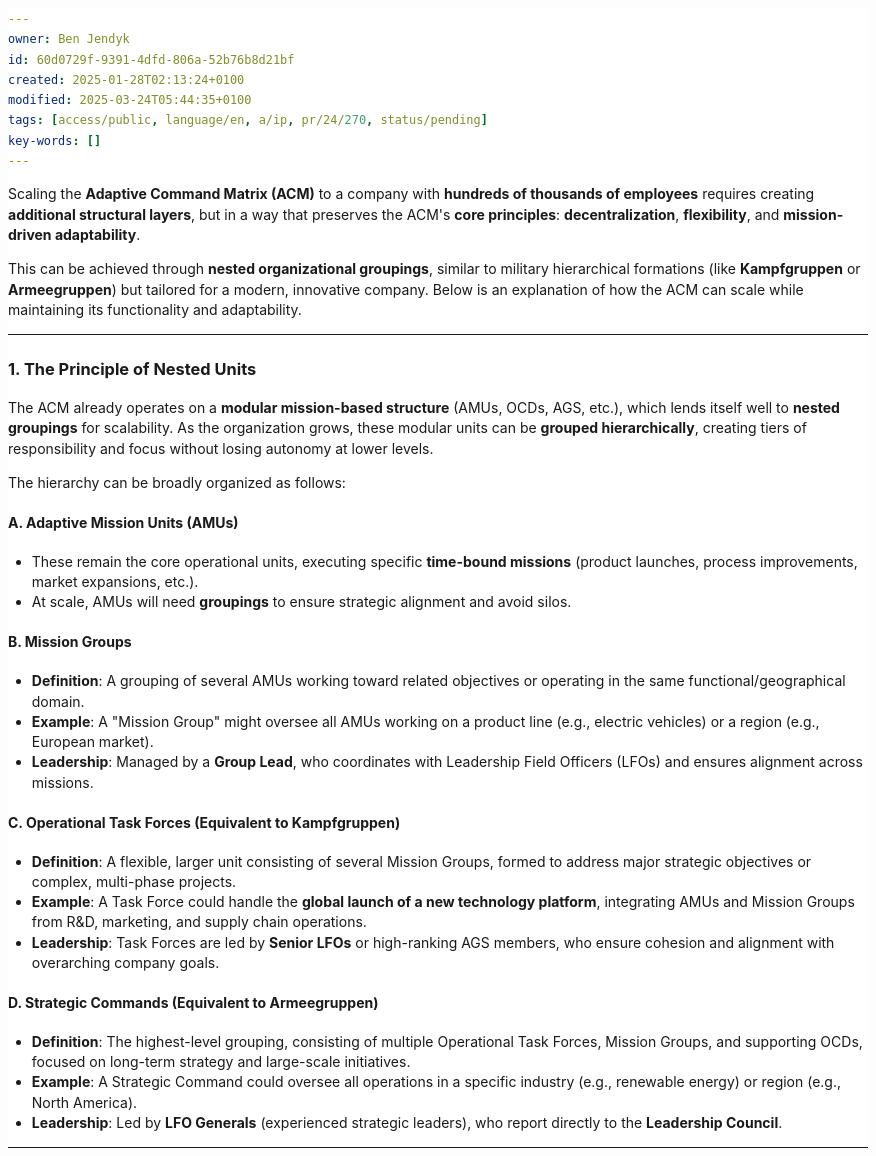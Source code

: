 ```yaml
---
owner: Ben Jendyk
id: 60d0729f-9391-4dfd-806a-52b76b8d21bf
created: 2025-01-28T02:13:24+0100
modified: 2025-03-24T05:44:35+0100
tags: [access/public, language/en, a/ip, pr/24/270, status/pending]
key-words: []
---
```


Scaling the **Adaptive Command Matrix (ACM)** to a company with **hundreds of thousands of employees** requires creating **additional structural layers**, but in a way that preserves the ACM's **core principles**: **decentralization**, **flexibility**, and **mission-driven adaptability**. 

This can be achieved through **nested organizational groupings**, similar to military hierarchical formations (like **Kampfgruppen** or **Armeegruppen**) but tailored for a modern, innovative company. Below is an explanation of how the ACM can scale while maintaining its functionality and adaptability.

---

### **1. The Principle of Nested Units**
The ACM already operates on a **modular mission-based structure** (AMUs, OCDs, AGS, etc.), which lends itself well to **nested groupings** for scalability. As the organization grows, these modular units can be **grouped hierarchically**, creating tiers of responsibility and focus without losing autonomy at lower levels.

The hierarchy can be broadly organized as follows:

#### **A. Adaptive Mission Units (AMUs)**
- These remain the core operational units, executing specific **time-bound missions** (product launches, process improvements, market expansions, etc.).
- At scale, AMUs will need **groupings** to ensure strategic alignment and avoid silos.

#### **B. Mission Groups**
- **Definition**: A grouping of several AMUs working toward related objectives or operating in the same functional/geographical domain.
- **Example**: A "Mission Group" might oversee all AMUs working on a product line (e.g., electric vehicles) or a region (e.g., European market).
- **Leadership**: Managed by a **Group Lead**, who coordinates with Leadership Field Officers (LFOs) and ensures alignment across missions.

#### **C. Operational Task Forces (Equivalent to Kampfgruppen)**
- **Definition**: A flexible, larger unit consisting of several Mission Groups, formed to address major strategic objectives or complex, multi-phase projects.
- **Example**: A Task Force could handle the **global launch of a new technology platform**, integrating AMUs and Mission Groups from R&D, marketing, and supply chain operations.
- **Leadership**: Task Forces are led by **Senior LFOs** or high-ranking AGS members, who ensure cohesion and alignment with overarching company goals.

#### **D. Strategic Commands (Equivalent to Armeegruppen)**
- **Definition**: The highest-level grouping, consisting of multiple Operational Task Forces, Mission Groups, and supporting OCDs, focused on long-term strategy and large-scale initiatives.
- **Example**: A Strategic Command could oversee all operations in a specific industry (e.g., renewable energy) or region (e.g., North America).
- **Leadership**: Led by **LFO Generals** (experienced strategic leaders), who report directly to the **Leadership Council**.

---
